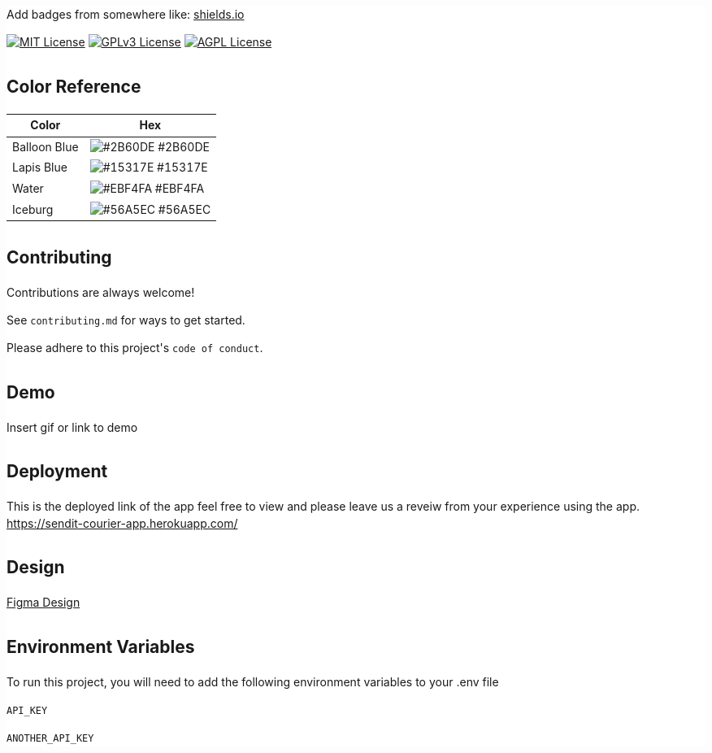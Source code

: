 Add badges from somewhere like: [shields.io](https://shields.io/)

[![MIT License](https://img.shields.io/badge/License-MIT-green.svg)](https://choosealicense.com/licenses/mit/)
[![GPLv3 License](https://img.shields.io/badge/License-GPL%20v3-yellow.svg)](https://opensource.org/licenses/)
[![AGPL License](https://img.shields.io/badge/license-AGPL-blue.svg)](http://www.gnu.org/licenses/agpl-3.0)

## Color Reference

| Color             | Hex                                                                |
| ----------------- | ------------------------------------------------------------------ |
| Balloon Blue | ![#2B60DE](https://via.placeholder.com/10/2B60DE?text=+) #2B60DE |
| Lapis Blue | ![#15317E](https://via.placeholder.com/10/15317E?text=+) #15317E |
| Water | ![#EBF4FA](https://via.placeholder.com/10/EBF4FA?text=+) #EBF4FA |
| Iceburg | ![#56A5EC](https://via.placeholder.com/10/56A5EC?text=+) #56A5EC |


## Contributing

Contributions are always welcome!

See `contributing.md` for ways to get started.

Please adhere to this project's `code of conduct`.


## Demo

Insert gif or link to demo


## Deployment

This is the deployed link of the app feel free to view and please leave us a reveiw from your experience using the app.
https://sendit-courier-app.herokuapp.com/
## Design

[Figma Design](https://www.figma.com/file/7za7S9u1A3yqTZ5yiwc7IE/Team-SendIT?node-id=0%3A1)


## Environment Variables

To run this project, you will need to add the following environment variables to your .env file

`API_KEY`

`ANOTHER_API_KEY`
